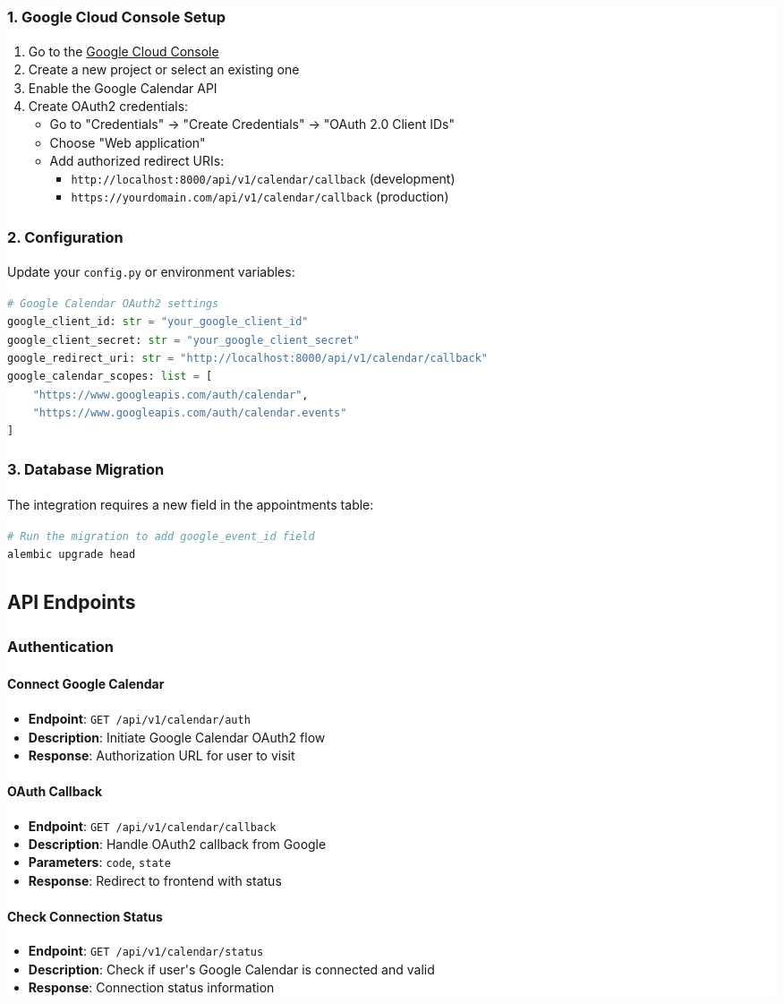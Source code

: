 ### 1. Google Cloud Console Setup

1. Go to the [Google Cloud Console](https://console.cloud.google.com/)
2. Create a new project or select an existing one
3. Enable the Google Calendar API
4. Create OAuth2 credentials:
   - Go to "Credentials" → "Create Credentials" → "OAuth 2.0 Client IDs"
   - Choose "Web application"
   - Add authorized redirect URIs:
     - `http://localhost:8000/api/v1/calendar/callback` (development)
     - `https://yourdomain.com/api/v1/calendar/callback` (production)

### 2. Configuration

Update your `config.py` or environment variables:

```python
# Google Calendar OAuth2 settings
google_client_id: str = "your_google_client_id"
google_client_secret: str = "your_google_client_secret"
google_redirect_uri: str = "http://localhost:8000/api/v1/calendar/callback"
google_calendar_scopes: list = [
    "https://www.googleapis.com/auth/calendar",
    "https://www.googleapis.com/auth/calendar.events"
]
```

### 3. Database Migration

The integration requires a new field in the appointments table:

```bash
# Run the migration to add google_event_id field
alembic upgrade head
```

## API Endpoints

### Authentication

#### Connect Google Calendar
- **Endpoint**: `GET /api/v1/calendar/auth`
- **Description**: Initiate Google Calendar OAuth2 flow
- **Response**: Authorization URL for user to visit

#### OAuth Callback
- **Endpoint**: `GET /api/v1/calendar/callback`
- **Description**: Handle OAuth2 callback from Google
- **Parameters**: `code`, `state`
- **Response**: Redirect to frontend with status

#### Check Connection Status
- **Endpoint**: `GET /api/v1/calendar/status`
- **Description**: Check if user's Google Calendar is connected and valid
- **Response**: Connection status information
